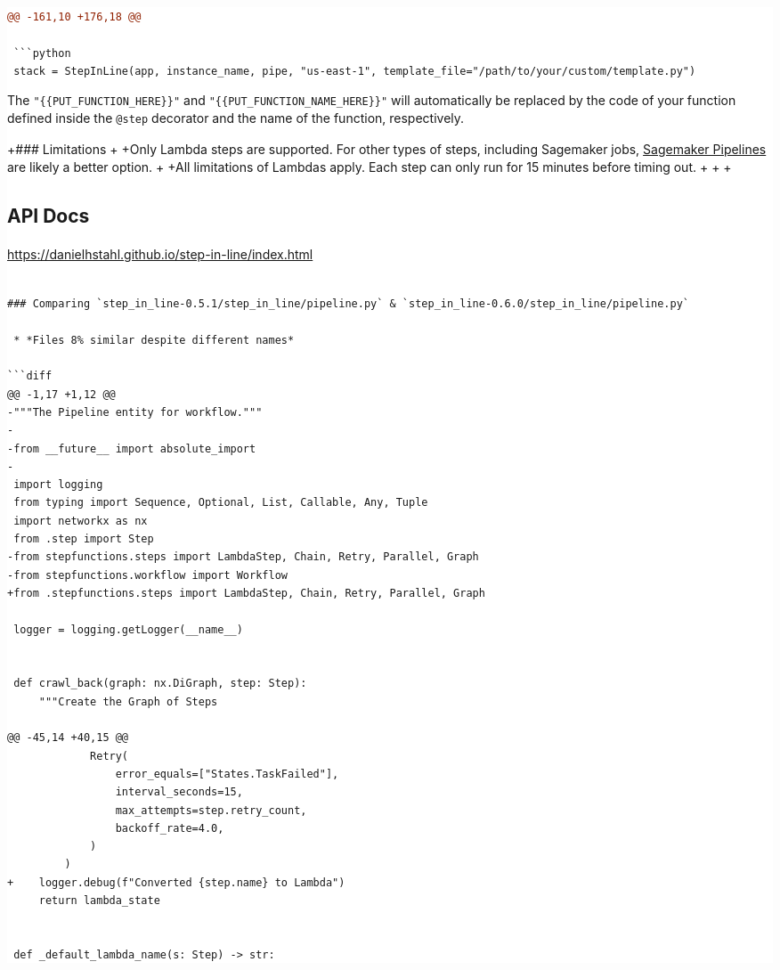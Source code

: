 ```diff
@@ -161,10 +176,18 @@
 
 ```python
 stack = StepInLine(app, instance_name, pipe, "us-east-1", template_file="/path/to/your/custom/template.py")
 ```
 
 The `"{{PUT_FUNCTION_HERE}}"` and `"{{PUT_FUNCTION_NAME_HERE}}"` will automatically be replaced by the code of your function defined inside the `@step` decorator and the name of the function, respectively.  
 
+### Limitations
+
+Only Lambda steps are supported.  For other types of steps, including Sagemaker jobs, [Sagemaker Pipelines](https://docs.aws.amazon.com/sagemaker/latest/dg/pipelines-step-decorator-create-pipeline.html) are likely a better option.
+
+All limitations of Lambdas apply.  Each step can only run for 15 minutes before timing out.
+
+
+
 ## API Docs
 
 https://danielhstahl.github.io/step-in-line/index.html
```

### Comparing `step_in_line-0.5.1/step_in_line/pipeline.py` & `step_in_line-0.6.0/step_in_line/pipeline.py`

 * *Files 8% similar despite different names*

```diff
@@ -1,17 +1,12 @@
-"""The Pipeline entity for workflow."""
-
-from __future__ import absolute_import
-
 import logging
 from typing import Sequence, Optional, List, Callable, Any, Tuple
 import networkx as nx
 from .step import Step
-from stepfunctions.steps import LambdaStep, Chain, Retry, Parallel, Graph
-from stepfunctions.workflow import Workflow
+from .stepfunctions.steps import LambdaStep, Chain, Retry, Parallel, Graph
 
 logger = logging.getLogger(__name__)
 
 
 def crawl_back(graph: nx.DiGraph, step: Step):
     """Create the Graph of Steps
 
@@ -45,14 +40,15 @@
             Retry(
                 error_equals=["States.TaskFailed"],
                 interval_seconds=15,
                 max_attempts=step.retry_count,
                 backoff_rate=4.0,
             )
         )
+    logger.debug(f"Converted {step.name} to Lambda")
     return lambda_state
 
 
 def _default_lambda_name(s: Step) -> str:
```